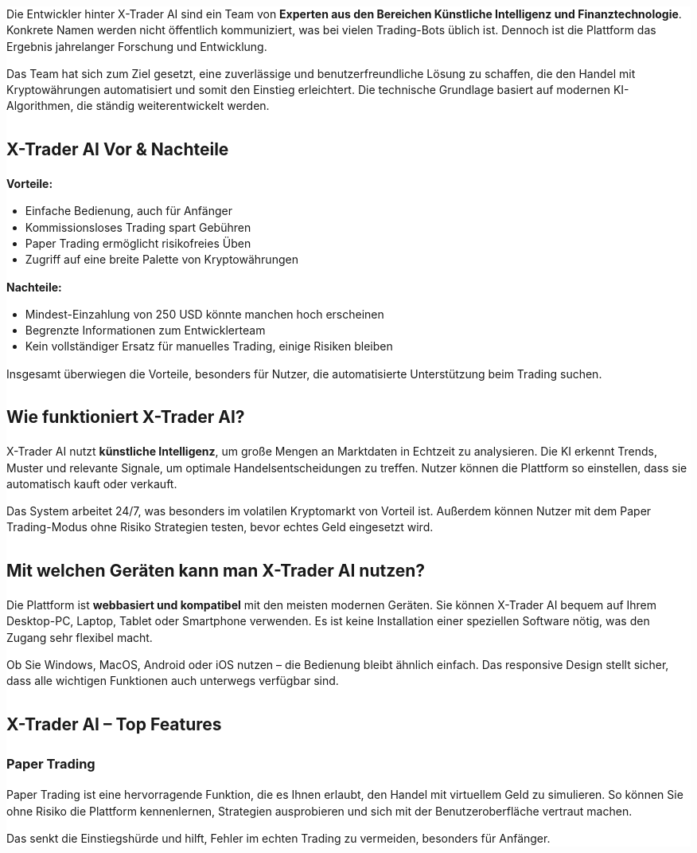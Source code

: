 Die Entwickler hinter X-Trader AI sind ein Team von **Experten aus den Bereichen Künstliche Intelligenz und Finanztechnologie**. Konkrete Namen werden nicht öffentlich kommuniziert, was bei vielen Trading-Bots üblich ist. Dennoch ist die Plattform das Ergebnis jahrelanger Forschung und Entwicklung.

Das Team hat sich zum Ziel gesetzt, eine zuverlässige und benutzerfreundliche Lösung zu schaffen, die den Handel mit Kryptowährungen automatisiert und somit den Einstieg erleichtert. Die technische Grundlage basiert auf modernen KI-Algorithmen, die ständig weiterentwickelt werden.

## X-Trader AI Vor & Nachteile

**Vorteile:**
- Einfache Bedienung, auch für Anfänger
- Kommissionsloses Trading spart Gebühren
- Paper Trading ermöglicht risikofreies Üben
- Zugriff auf eine breite Palette von Kryptowährungen

**Nachteile:**
- Mindest-Einzahlung von 250 USD könnte manchen hoch erscheinen
- Begrenzte Informationen zum Entwicklerteam
- Kein vollständiger Ersatz für manuelles Trading, einige Risiken bleiben

Insgesamt überwiegen die Vorteile, besonders für Nutzer, die automatisierte Unterstützung beim Trading suchen.

## Wie funktioniert X-Trader AI?

X-Trader AI nutzt **künstliche Intelligenz**, um große Mengen an Marktdaten in Echtzeit zu analysieren. Die KI erkennt Trends, Muster und relevante Signale, um optimale Handelsentscheidungen zu treffen. Nutzer können die Plattform so einstellen, dass sie automatisch kauft oder verkauft.

Das System arbeitet 24/7, was besonders im volatilen Kryptomarkt von Vorteil ist. Außerdem können Nutzer mit dem Paper Trading-Modus ohne Risiko Strategien testen, bevor echtes Geld eingesetzt wird.

## Mit welchen Geräten kann man X-Trader AI nutzen?

Die Plattform ist **webbasiert und kompatibel** mit den meisten modernen Geräten. Sie können X-Trader AI bequem auf Ihrem Desktop-PC, Laptop, Tablet oder Smartphone verwenden. Es ist keine Installation einer speziellen Software nötig, was den Zugang sehr flexibel macht.

Ob Sie Windows, MacOS, Android oder iOS nutzen – die Bedienung bleibt ähnlich einfach. Das responsive Design stellt sicher, dass alle wichtigen Funktionen auch unterwegs verfügbar sind.

## X-Trader AI – Top Features

### Paper Trading

Paper Trading ist eine hervorragende Funktion, die es Ihnen erlaubt, den Handel mit virtuellem Geld zu simulieren. So können Sie ohne Risiko die Plattform kennenlernen, Strategien ausprobieren und sich mit der Benutzeroberfläche vertraut machen.

Das senkt die Einstiegshürde und hilft, Fehler im echten Trading zu vermeiden, besonders für Anfänger.
